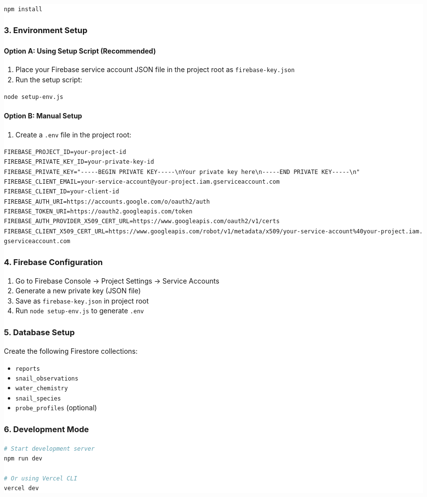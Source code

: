 ```bash
npm install
```

### 3. Environment Setup

#### Option A: Using Setup Script (Recommended)

1. Place your Firebase service account JSON file in the project root as `firebase-key.json`
2. Run the setup script:

```bash
node setup-env.js
```

#### Option B: Manual Setup

1. Create a `.env` file in the project root:

```env
FIREBASE_PROJECT_ID=your-project-id
FIREBASE_PRIVATE_KEY_ID=your-private-key-id
FIREBASE_PRIVATE_KEY="-----BEGIN PRIVATE KEY-----\nYour private key here\n-----END PRIVATE KEY-----\n"
FIREBASE_CLIENT_EMAIL=your-service-account@your-project.iam.gserviceaccount.com
FIREBASE_CLIENT_ID=your-client-id
FIREBASE_AUTH_URI=https://accounts.google.com/o/oauth2/auth
FIREBASE_TOKEN_URI=https://oauth2.googleapis.com/token
FIREBASE_AUTH_PROVIDER_X509_CERT_URL=https://www.googleapis.com/oauth2/v1/certs
FIREBASE_CLIENT_X509_CERT_URL=https://www.googleapis.com/robot/v1/metadata/x509/your-service-account%40your-project.iam.gserviceaccount.com
```

### 4. Firebase Configuration

1. Go to Firebase Console → Project Settings → Service Accounts
2. Generate a new private key (JSON file)
3. Save as `firebase-key.json` in project root
4. Run `node setup-env.js` to generate `.env`

### 5. Database Setup

Create the following Firestore collections:

- `reports`
- `snail_observations`
- `water_chemistry`
- `snail_species`
- `probe_profiles` (optional)

### 6. Development Mode

```bash
# Start development server
npm run dev

# Or using Vercel CLI
vercel dev
```

